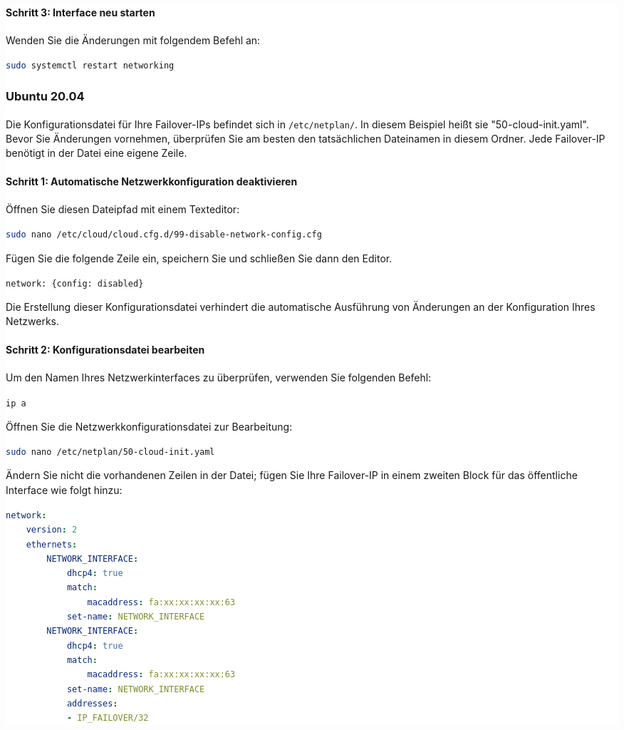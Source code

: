#### Schritt 3: Interface neu starten

Wenden Sie die Änderungen mit folgendem Befehl an:

```bash
sudo systemctl restart networking
```

### Ubuntu 20.04

Die Konfigurationsdatei für Ihre Failover-IPs befindet sich in `/etc/netplan/`. In diesem Beispiel heißt sie "50-cloud-init.yaml". Bevor Sie Änderungen vornehmen, überprüfen Sie am besten den tatsächlichen Dateinamen in diesem Ordner. Jede Failover-IP benötigt in der Datei eine eigene Zeile.

#### Schritt 1: Automatische Netzwerkkonfiguration deaktivieren

Öffnen Sie diesen Dateipfad mit einem Texteditor:

```bash
sudo nano /etc/cloud/cloud.cfg.d/99-disable-network-config.cfg
```

Fügen Sie die folgende Zeile ein, speichern Sie und schließen Sie dann den Editor.

```bash
network: {config: disabled}
```

Die Erstellung dieser Konfigurationsdatei verhindert die automatische Ausführung von Änderungen an der Konfiguration Ihres Netzwerks.

#### Schritt 2: Konfigurationsdatei bearbeiten

Um den Namen Ihres Netzwerkinterfaces zu überprüfen, verwenden Sie folgenden Befehl:

```bash
ip a
```

Öffnen Sie die Netzwerkkonfigurationsdatei zur Bearbeitung:

```bash
sudo nano /etc/netplan/50-cloud-init.yaml
```

Ändern Sie nicht die vorhandenen Zeilen in der Datei; fügen Sie Ihre Failover-IP in einem zweiten Block für das öffentliche Interface wie folgt hinzu:

```yaml
network:
    version: 2
    ethernets:
        NETWORK_INTERFACE:
            dhcp4: true
            match:
                macaddress: fa:xx:xx:xx:xx:63
            set-name: NETWORK_INTERFACE            
        NETWORK_INTERFACE:
            dhcp4: true
            match:
                macaddress: fa:xx:xx:xx:xx:63
            set-name: NETWORK_INTERFACE
            addresses:
            - IP_FAILOVER/32
```
